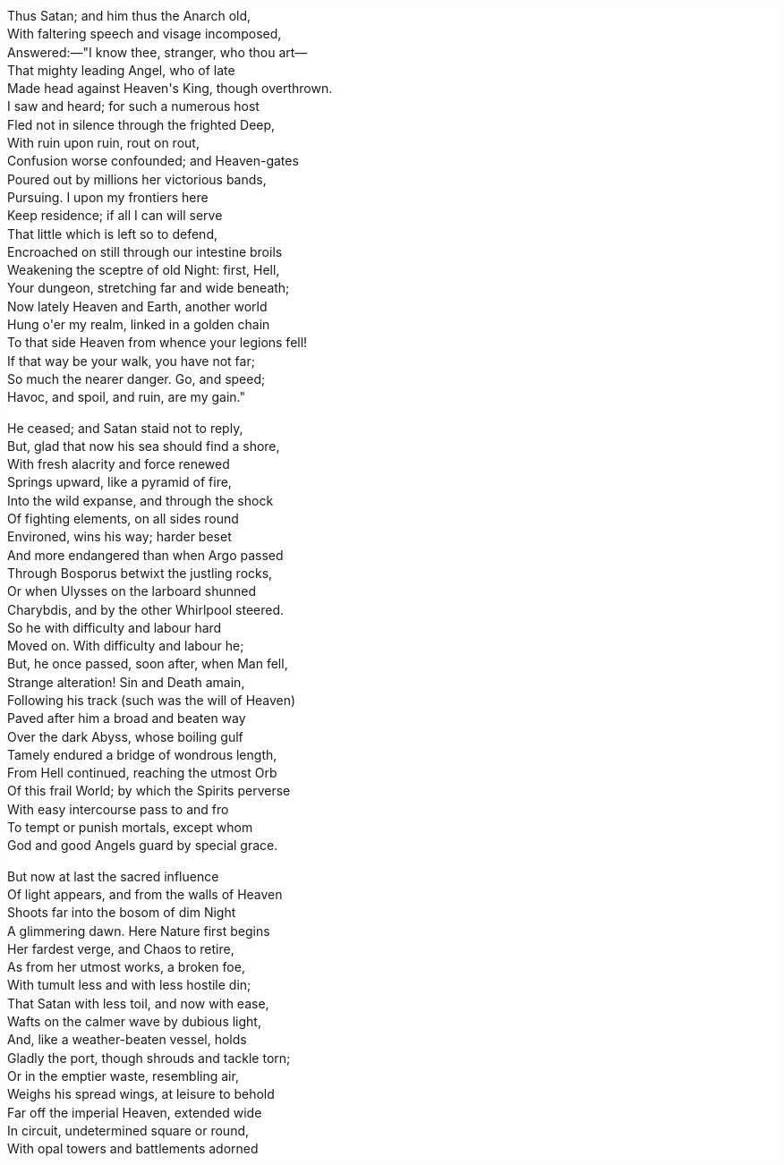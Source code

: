 Thus Satan; and him thus the Anarch old,<br/>
With faltering speech and visage incomposed,<br/>
Answered:—"I know thee, stranger, who thou art—<br/>
That mighty leading Angel, who of late<br/>
Made head against Heaven's King, though overthrown.<br/>
I saw and heard; for such a numerous host<br/>
Fled not in silence through the frighted Deep,<br/>
With ruin upon ruin, rout on rout,<br/>
Confusion worse confounded; and Heaven-gates<br/>
Poured out by millions her victorious bands,<br/>
Pursuing. I upon my frontiers here<br/>
Keep residence; if all I can will serve<br/>
That little which is left so to defend,<br/>
Encroached on still through our intestine broils<br/>
Weakening the sceptre of old Night: first, Hell,<br/>
Your dungeon, stretching far and wide beneath;<br/>
Now lately Heaven and Earth, another world<br/>
Hung o'er my realm, linked in a golden chain<br/>
To that side Heaven from whence your legions fell!<br/>
If that way be your walk, you have not far;<br/>
So much the nearer danger. Go, and speed;<br/>
Havoc, and spoil, and ruin, are my gain."

He ceased; and Satan staid not to reply,<br/>
But, glad that now his sea should find a shore,<br/>
With fresh alacrity and force renewed<br/>
Springs upward, like a pyramid of fire,<br/>
Into the wild expanse, and through the shock<br/>
Of fighting elements, on all sides round<br/>
Environed, wins his way; harder beset<br/>
And more endangered than when Argo passed<br/>
Through Bosporus betwixt the justling rocks,<br/>
Or when Ulysses on the larboard shunned<br/>
Charybdis, and by the other Whirlpool steered.<br/>
So he with difficulty and labour hard<br/>
Moved on. With difficulty and labour he;<br/>
But, he once passed, soon after, when Man fell,<br/>
Strange alteration! Sin and Death amain,<br/>
Following his track (such was the will of Heaven)<br/>
Paved after him a broad and beaten way<br/>
Over the dark Abyss, whose boiling gulf<br/>
Tamely endured a bridge of wondrous length,<br/>
From Hell continued, reaching the utmost Orb<br/>
Of this frail World; by which the Spirits perverse<br/>
With easy intercourse pass to and fro<br/>
To tempt or punish mortals, except whom<br/>
God and good Angels guard by special grace.

But now at last the sacred influence<br/>
Of light appears, and from the walls of Heaven<br/>
Shoots far into the bosom of dim Night<br/>
A glimmering dawn. Here Nature first begins<br/>
Her fardest verge, and Chaos to retire,<br/>
As from her utmost works, a broken foe,<br/>
With tumult less and with less hostile din;<br/>
That Satan with less toil, and now with ease,<br/>
Wafts on the calmer wave by dubious light,<br/>
And, like a weather-beaten vessel, holds<br/>
Gladly the port, though shrouds and tackle torn;<br/>
Or in the emptier waste, resembling air,<br/>
Weighs his spread wings, at leisure to behold<br/>
Far off the imperial Heaven, extended wide<br/>
In circuit, undetermined square or round,<br/>
With opal towers and battlements adorned<br/>
